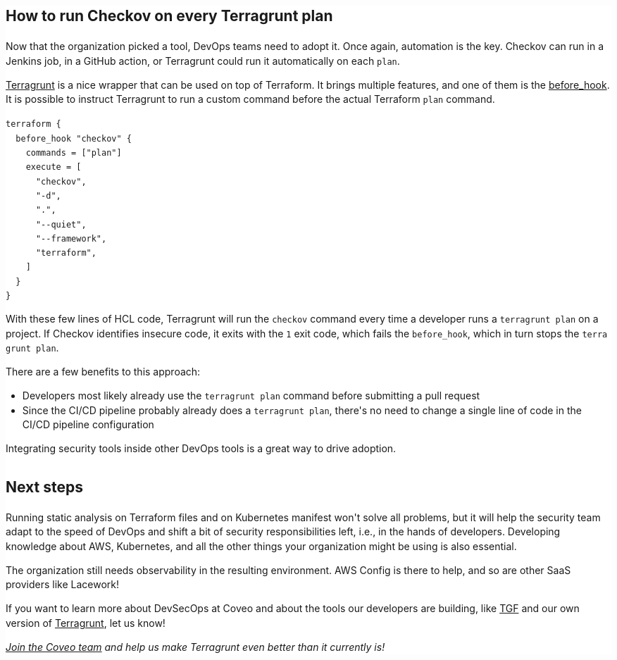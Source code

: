 ## How to run Checkov on every Terragrunt plan

Now that the organization picked a tool, DevOps teams need to adopt it. Once again, automation is the key. Checkov can run in a Jenkins job, in a GitHub action, or Terragrunt could run it automatically on each `plan`.

[Terragrunt](https://terragrunt.gruntwork.io/) is a nice wrapper that can be used on top of Terraform. It brings multiple features, and one of them is the [before_hook](https://terragrunt.gruntwork.io/docs/features/before-and-after-hooks/#before-and-after-hooks). It is possible to instruct Terragrunt to run a custom command before the actual Terraform `plan` command.

```hcl
terraform {
  before_hook "checkov" {
    commands = ["plan"]
    execute = [
      "checkov",
      "-d",
      ".",
      "--quiet",
      "--framework",
      "terraform",
    ]
  }
}
```

With these few lines of HCL code, Terragrunt will run the `checkov` command every time a developer runs a `terragrunt plan` on a project. If Checkov identifies insecure code, it exits with the `1` exit code, which fails the `before_hook`, which in turn stops the `terragrunt plan`.

There are a few benefits to this approach:
- Developers most likely already use the `terragrunt plan` command before submitting a pull request
- Since the CI/CD pipeline probably already does a `terragrunt plan`, there's no need to change a single line of code in the CI/CD pipeline configuration

Integrating security tools inside other DevOps tools is a great way to drive adoption.

## Next steps

Running static analysis on Terraform files and on Kubernetes manifest won't solve all problems, but it will help the security team adapt to the speed of DevOps and shift a bit of security responsibilities left, i.e., in the hands of developers. Developing knowledge about AWS, Kubernetes, and all the other things your organization might be using is also essential.

The organization still needs observability in the resulting environment. AWS Config is there to help, and so are other SaaS providers like Lacework!

If you want to learn more about DevSecOps at Coveo and about the tools our developers are building, like [TGF](https://github.com/coveooss/tgf) and our own version of [Terragrunt](https://github.com/coveooss/terragrunt), let us know!

_[Join the Coveo team](https://www.coveo.com/en/company/careers/open-positions?utm_source=tech-blog&utm_medium=blog-post&utm_campaign=organic#t=career-search&numberOfResults=9) and help us make Terragrunt even better than it currently is!_
